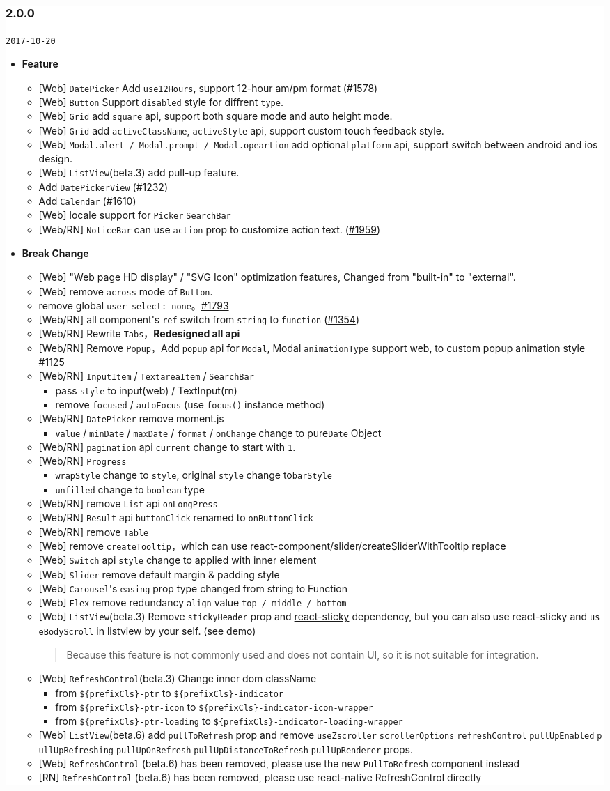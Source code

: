 ### 2.0.0

`2017-10-20`

- **Feature**

  - [Web] `DatePicker` Add `use12Hours`, support 12-hour am/pm format ([#1578](https://github.com/ant-design/ant-design-mobile/issues/1578))
  - [Web] `Button` Support `disabled` style for diffrent `type`.
  - [Web] `Grid` add `square` api, support both square mode and auto height mode.
  - [Web] `Grid` add `activeClassName`, `activeStyle` api, support custom touch feedback style.
  - [Web] `Modal.alert / Modal.prompt / Modal.opeartion` add optional `platform` api, support switch between android and ios design.
  - [Web] `ListView`(beta.3) add pull-up feature.
  - Add `DatePickerView` ([#1232](https://github.com/ant-design/ant-design-mobile/issues/1232))
  - Add `Calendar` ([#1610](https://github.com/ant-design/ant-design-mobile/issues/1610))
  - [Web] locale support for `Picker` `SearchBar`
  - [Web/RN] `NoticeBar` can use `action` prop to customize action text. ([#1959](https://github.com/ant-design/ant-design-mobile/issues/1959))

- **Break Change**

  - [Web] "Web page HD display" / "SVG Icon" optimization features, Changed from "built-in" to "external".
  - [Web] remove `across` mode of `Button`.
  - remove global `user-select: none`。[#1793](https://github.com/ant-design/ant-design-mobile/issues/1793)
  - [Web/RN] all component's `ref` switch from `string` to `function` ([#1354](https://github.com/ant-design/ant-design-mobile/issues/1354))
  - [Web/RN] Rewrite `Tabs`，**Redesigned all api**
  - [Web/RN] Remove `Popup`，Add `popup` api for `Modal`,  Modal `animationType` support web, to custom popup animation style [#1125](https://github.com/ant-design/ant-design-mobile/issues/1125)
  - [Web/RN] `InputItem` / `TextareaItem` / `SearchBar`
      - pass `style` to input(web) / TextInput(rn)
      - remove `focused` / `autoFocus`  (use `focus()` instance method)
  - [Web/RN] `DatePicker` remove moment.js
      -  `value` / `minDate` / `maxDate` / `format` / `onChange` change to pure`Date` Object
  - [Web/RN] `pagination` api `current` change to start with `1`.
  - [Web/RN] `Progress`
      - `wrapStyle` change to `style`, original `style` change to`barStyle`
      - `unfilled` change to `boolean` type
  - [Web/RN] remove `List` api `onLongPress`
  - [Web/RN] `Result` api `buttonClick` renamed to `onButtonClick`
  - [Web/RN] remove `Table`
  - [Web] remove `createTooltip`，which can use  [react-component/slider/createSliderWithTooltip](https://github.com/react-component/slider/blob/master/src/createSliderWithTooltip.jsx) replace
  - [Web] `Switch` api `style` change to applied with inner element
  - [Web] `Slider` remove default margin & padding style
  - [Web] `Carousel`'s `easing` prop type changed from string to Function
  - [Web] `Flex` remove redundancy `align` value `top / middle / bottom`
  - [Web] `ListView`(beta.3) Remove `stickyHeader` prop and [react-sticky](https://github.com/captivationsoftware/react-sticky) dependency, but you can also use react-sticky and `useBodyScroll` in listview by your self. (see demo)
      > Because this feature is not commonly used and does not contain UI, so it is not suitable for integration.
  - [Web] `RefreshControl`(beta.3) Change inner dom className
      - from `${prefixCls}-ptr` to `${prefixCls}-indicator`
      - from `${prefixCls}-ptr-icon` to `${prefixCls}-indicator-icon-wrapper`
      - from `${prefixCls}-ptr-loading` to `${prefixCls}-indicator-loading-wrapper`
  - [Web] `ListView`(beta.6) add `pullToRefresh` prop and remove `useZscroller` `scrollerOptions` `refreshControl` `pullUpEnabled` `pullUpRefreshing` `pullUpOnRefresh` `pullUpDistanceToRefresh` `pullUpRenderer` props.
  - [Web] `RefreshControl` (beta.6) has been removed, please use the new `PullToRefresh` component instead
  - [RN] `RefreshControl` (beta.6) has been removed, please use react-native RefreshControl directly